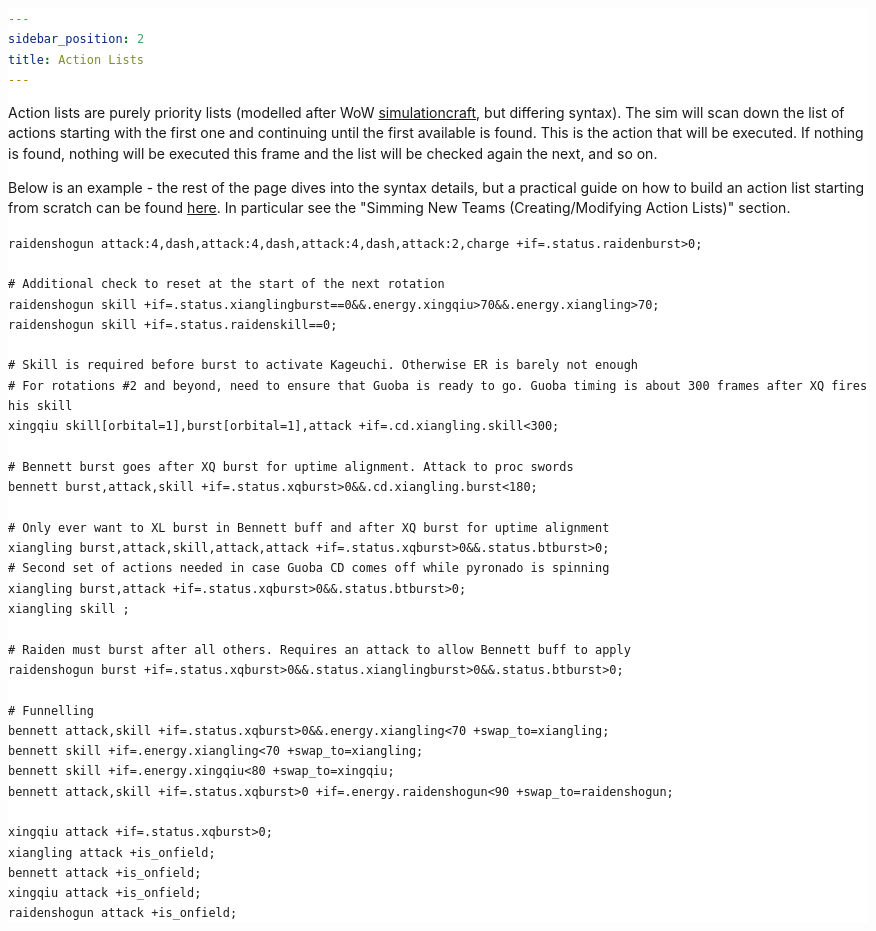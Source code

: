 ```yaml
---
sidebar_position: 2
title: Action Lists
---
```


Action lists are purely priority lists (modelled after WoW [simulationcraft](https://github.com/simulationcraft/simc), but differing syntax). The sim will scan down the list of actions starting with the first one and continuing until the first available is found. This is the action that will be executed. If nothing is found, nothing will be executed this frame and the list will be checked again the next, and so on.

Below is an example - the rest of the page dives into the syntax details, but a practical guide on how to build an action list starting from scratch can be found [here](../../guide/practical_guide.md). In particular see the "Simming New Teams (Creating/Modifying Action Lists)" section.

```
raidenshogun attack:4,dash,attack:4,dash,attack:4,dash,attack:2,charge +if=.status.raidenburst>0;

# Additional check to reset at the start of the next rotation
raidenshogun skill +if=.status.xianglingburst==0&&.energy.xingqiu>70&&.energy.xiangling>70;
raidenshogun skill +if=.status.raidenskill==0;

# Skill is required before burst to activate Kageuchi. Otherwise ER is barely not enough
# For rotations #2 and beyond, need to ensure that Guoba is ready to go. Guoba timing is about 300 frames after XQ fires his skill
xingqiu skill[orbital=1],burst[orbital=1],attack +if=.cd.xiangling.skill<300;

# Bennett burst goes after XQ burst for uptime alignment. Attack to proc swords
bennett burst,attack,skill +if=.status.xqburst>0&&.cd.xiangling.burst<180;

# Only ever want to XL burst in Bennett buff and after XQ burst for uptime alignment
xiangling burst,attack,skill,attack,attack +if=.status.xqburst>0&&.status.btburst>0;
# Second set of actions needed in case Guoba CD comes off while pyronado is spinning
xiangling burst,attack +if=.status.xqburst>0&&.status.btburst>0;
xiangling skill ;

# Raiden must burst after all others. Requires an attack to allow Bennett buff to apply
raidenshogun burst +if=.status.xqburst>0&&.status.xianglingburst>0&&.status.btburst>0;

# Funnelling
bennett attack,skill +if=.status.xqburst>0&&.energy.xiangling<70 +swap_to=xiangling;
bennett skill +if=.energy.xiangling<70 +swap_to=xiangling;
bennett skill +if=.energy.xingqiu<80 +swap_to=xingqiu;
bennett attack,skill +if=.status.xqburst>0 +if=.energy.raidenshogun<90 +swap_to=raidenshogun;

xingqiu attack +if=.status.xqburst>0;
xiangling attack +is_onfield;
bennett attack +is_onfield;
xingqiu attack +is_onfield;
raidenshogun attack +is_onfield;
```
